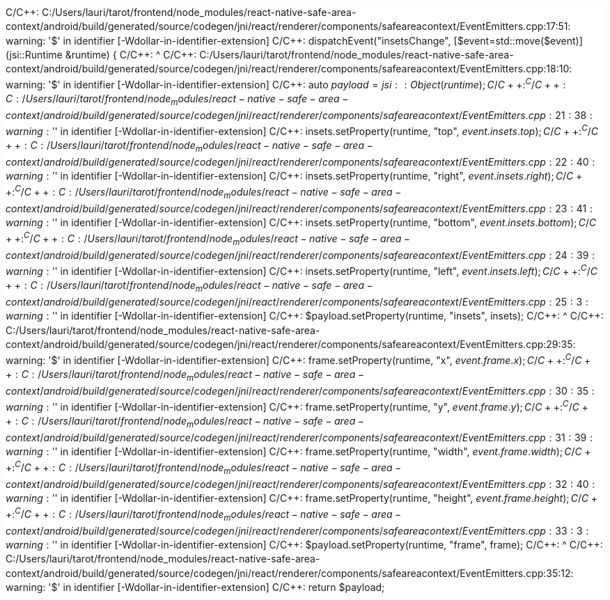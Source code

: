 C/C++: C:/Users/lauri/tarot/frontend/node_modules/react-native-safe-area-context/android/build/generated/source/codegen/jni/react/renderer/components/safeareacontext/EventEmitters.cpp:17:51: warning: '$' in identifier [-Wdollar-in-identifier-extension]
C/C++:   dispatchEvent("insetsChange", [$event=std::move($event)](jsi::Runtime &runtime) {
C/C++:                                                   ^
C/C++: C:/Users/lauri/tarot/frontend/node_modules/react-native-safe-area-context/android/build/generated/source/codegen/jni/react/renderer/components/safeareacontext/EventEmitters.cpp:18:10: warning: '$' in identifier [-Wdollar-in-identifier-extension]
C/C++:     auto $payload = jsi::Object(runtime);
C/C++:          ^
C/C++: C:/Users/lauri/tarot/frontend/node_modules/react-native-safe-area-context/android/build/generated/source/codegen/jni/react/renderer/components/safeareacontext/EventEmitters.cpp:21:38: warning: '$' in identifier [-Wdollar-in-identifier-extension]
C/C++:   insets.setProperty(runtime, "top", $event.insets.top);
C/C++:                                      ^
C/C++: C:/Users/lauri/tarot/frontend/node_modules/react-native-safe-area-context/android/build/generated/source/codegen/jni/react/renderer/components/safeareacontext/EventEmitters.cpp:22:40: warning: '$' in identifier [-Wdollar-in-identifier-extension]
C/C++:   insets.setProperty(runtime, "right", $event.insets.right);
C/C++:                                        ^
C/C++: C:/Users/lauri/tarot/frontend/node_modules/react-native-safe-area-context/android/build/generated/source/codegen/jni/react/renderer/components/safeareacontext/EventEmitters.cpp:23:41: warning: '$' in identifier [-Wdollar-in-identifier-extension]
C/C++:   insets.setProperty(runtime, "bottom", $event.insets.bottom);
C/C++:                                         ^
C/C++: C:/Users/lauri/tarot/frontend/node_modules/react-native-safe-area-context/android/build/generated/source/codegen/jni/react/renderer/components/safeareacontext/EventEmitters.cpp:24:39: warning: '$' in identifier [-Wdollar-in-identifier-extension]
C/C++:   insets.setProperty(runtime, "left", $event.insets.left);
C/C++:                                       ^
C/C++: C:/Users/lauri/tarot/frontend/node_modules/react-native-safe-area-context/android/build/generated/source/codegen/jni/react/renderer/components/safeareacontext/EventEmitters.cpp:25:3: warning: '$' in identifier [-Wdollar-in-identifier-extension]
C/C++:   $payload.setProperty(runtime, "insets", insets);
C/C++:   ^
C/C++: C:/Users/lauri/tarot/frontend/node_modules/react-native-safe-area-context/android/build/generated/source/codegen/jni/react/renderer/components/safeareacontext/EventEmitters.cpp:29:35: warning: '$' in identifier [-Wdollar-in-identifier-extension]
C/C++:   frame.setProperty(runtime, "x", $event.frame.x);
C/C++:                                   ^
C/C++: C:/Users/lauri/tarot/frontend/node_modules/react-native-safe-area-context/android/build/generated/source/codegen/jni/react/renderer/components/safeareacontext/EventEmitters.cpp:30:35: warning: '$' in identifier [-Wdollar-in-identifier-extension]
C/C++:   frame.setProperty(runtime, "y", $event.frame.y);
C/C++:                                   ^
C/C++: C:/Users/lauri/tarot/frontend/node_modules/react-native-safe-area-context/android/build/generated/source/codegen/jni/react/renderer/components/safeareacontext/EventEmitters.cpp:31:39: warning: '$' in identifier [-Wdollar-in-identifier-extension]
C/C++:   frame.setProperty(runtime, "width", $event.frame.width);
C/C++:                                       ^
C/C++: C:/Users/lauri/tarot/frontend/node_modules/react-native-safe-area-context/android/build/generated/source/codegen/jni/react/renderer/components/safeareacontext/EventEmitters.cpp:32:40: warning: '$' in identifier [-Wdollar-in-identifier-extension]
C/C++:   frame.setProperty(runtime, "height", $event.frame.height);
C/C++:                                        ^
C/C++: C:/Users/lauri/tarot/frontend/node_modules/react-native-safe-area-context/android/build/generated/source/codegen/jni/react/renderer/components/safeareacontext/EventEmitters.cpp:33:3: warning: '$' in identifier [-Wdollar-in-identifier-extension]
C/C++:   $payload.setProperty(runtime, "frame", frame);
C/C++:   ^
C/C++: C:/Users/lauri/tarot/frontend/node_modules/react-native-safe-area-context/android/build/generated/source/codegen/jni/react/renderer/components/safeareacontext/EventEmitters.cpp:35:12: warning: '$' in identifier [-Wdollar-in-identifier-extension]
C/C++:     return $payload;